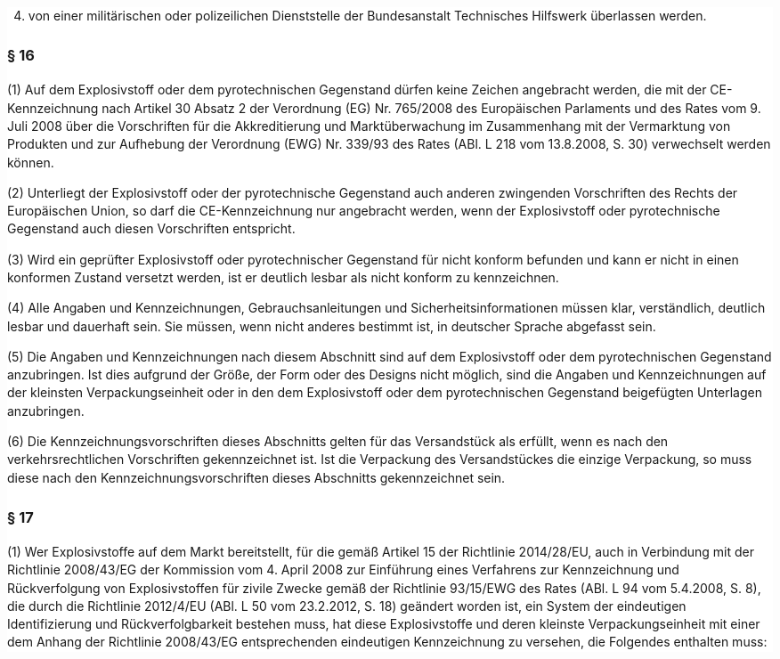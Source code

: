 
4.  von einer militärischen oder polizeilichen Dienststelle der
    Bundesanstalt Technisches Hilfswerk überlassen werden.





### § 16

(1) Auf dem Explosivstoff oder dem pyrotechnischen Gegenstand dürfen
keine Zeichen angebracht werden, die mit der CE-Kennzeichnung nach
Artikel 30 Absatz 2 der Verordnung (EG) Nr. 765/2008 des Europäischen
Parlaments und des Rates vom 9. Juli 2008 über die Vorschriften für
die Akkreditierung und Marktüberwachung im Zusammenhang mit der
Vermarktung von Produkten und zur Aufhebung der Verordnung (EWG) Nr.
339/93 des Rates (ABl. L 218 vom 13.8.2008, S. 30) verwechselt werden
können.

(2) Unterliegt der Explosivstoff oder der pyrotechnische Gegenstand
auch anderen zwingenden Vorschriften des Rechts der Europäischen
Union, so darf die CE-Kennzeichnung nur angebracht werden, wenn der
Explosivstoff oder pyrotechnische Gegenstand auch diesen Vorschriften
entspricht.

(3) Wird ein geprüfter Explosivstoff oder pyrotechnischer Gegenstand
für nicht konform befunden und kann er nicht in einen konformen
Zustand versetzt werden, ist er deutlich lesbar als nicht konform zu
kennzeichnen.

(4) Alle Angaben und Kennzeichnungen, Gebrauchsanleitungen und
Sicherheitsinformationen müssen klar, verständlich, deutlich lesbar
und dauerhaft sein. Sie müssen, wenn nicht anderes bestimmt ist, in
deutscher Sprache abgefasst sein.

(5) Die Angaben und Kennzeichnungen nach diesem Abschnitt sind auf dem
Explosivstoff oder dem pyrotechnischen Gegenstand anzubringen. Ist
dies aufgrund der Größe, der Form oder des Designs nicht möglich, sind
die Angaben und Kennzeichnungen auf der kleinsten Verpackungseinheit
oder in den dem Explosivstoff oder dem pyrotechnischen Gegenstand
beigefügten Unterlagen anzubringen.

(6) Die Kennzeichnungsvorschriften dieses Abschnitts gelten für das
Versandstück als erfüllt, wenn es nach den verkehrsrechtlichen
Vorschriften gekennzeichnet ist. Ist die Verpackung des Versandstückes
die einzige Verpackung, so muss diese nach den
Kennzeichnungsvorschriften dieses Abschnitts gekennzeichnet sein.


### § 17

(1) Wer Explosivstoffe auf dem Markt bereitstellt, für die gemäß
Artikel 15 der Richtlinie 2014/28/EU, auch in Verbindung mit der
Richtlinie 2008/43/EG der Kommission vom 4. April 2008 zur Einführung
eines Verfahrens zur Kennzeichnung und Rückverfolgung von
Explosivstoffen für zivile Zwecke gemäß der Richtlinie 93/15/EWG des
Rates (ABl. L 94 vom 5.4.2008, S. 8), die durch die Richtlinie
2012/4/EU (ABl. L 50 vom 23.2.2012, S. 18) geändert worden ist, ein
System der eindeutigen Identifizierung und Rückverfolgbarkeit bestehen
muss, hat diese Explosivstoffe und deren kleinste Verpackungseinheit
mit einer dem Anhang der Richtlinie 2008/43/EG entsprechenden
eindeutigen Kennzeichnung zu versehen, die Folgendes enthalten muss:
